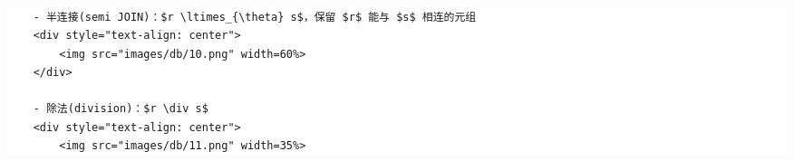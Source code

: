         - 半连接(semi JOIN)：$r \ltimes_{\theta} s$，保留 $r$ 能与 $s$ 相连的元组
        <div style="text-align: center">
            <img src="images/db/10.png" width=60%>
        </div>

        - 除法(division)：$r \div s$
        <div style="text-align: center">
            <img src="images/db/11.png" width=35%>
